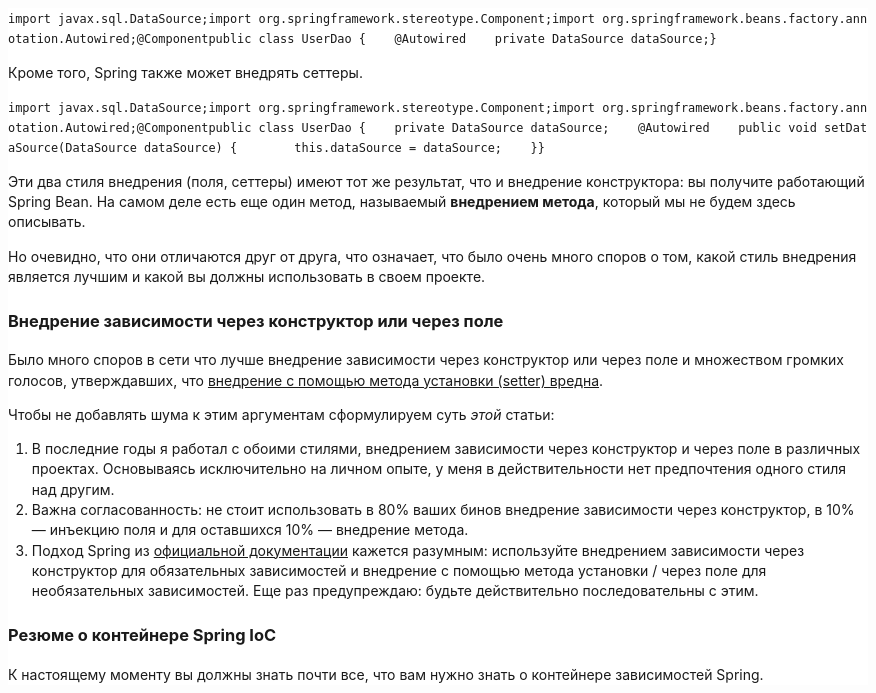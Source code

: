  

```
import javax.sql.DataSource;import org.springframework.stereotype.Component;import org.springframework.beans.factory.annotation.Autowired;@Componentpublic class UserDao {    @Autowired    private DataSource dataSource;}
```

  

Кроме того, Spring также может внедрять сеттеры.

  

```
import javax.sql.DataSource;import org.springframework.stereotype.Component;import org.springframework.beans.factory.annotation.Autowired;@Componentpublic class UserDao {    private DataSource dataSource;    @Autowired    public void setDataSource(DataSource dataSource) {        this.dataSource = dataSource;    }}
```

  

Эти два стиля внедрения (поля, сеттеры) имеют тот же результат, что и внедрение конструктора: вы получите работающий Spring Bean. На самом деле есть еще один метод, называемый **внедрением метода**, который мы не будем здесь описывать.

  

Но очевидно, что они отличаются друг от друга, что означает, что было очень много споров о том, какой стиль внедрения является лучшим и какой вы должны использовать в своем проекте.

  

### Внедрение зависимости через конструктор или через поле

  

Было много споров в сети что лучше внедрение зависимости через конструктор или через поле и множеством громких голосов, утверждавших, что [внедрение с помощью метода установки (setter) вредна](https://www.vojtechruzicka.com/field-dependency-injection-considered-harmful/).

  

Чтобы не добавлять шума к этим аргументам сформулируем суть _этой_ статьи:

  

1. В последние годы я работал с обоими стилями, внедрением зависимости через конструктор и через поле в различных проектах. Основываясь исключительно на личном опыте, у меня в действительности нет предпочтения одного стиля над другим.
2. Важна согласованность: не стоит использовать в 80% ваших бинов внедрение зависимости через конструктор, в 10% — инъекцию поля и для оставшихся 10% — внедрение метода.
3. Подход Spring из [официальной документации](https://docs.spring.io/spring/docs/4.3.25.RELEASE/spring-framework-reference/htmlsingle/) кажется разумным: используйте внедрением зависимости через конструктор для обязательных зависимостей и внедрение с помощью метода установки / через поле для необязательных зависимостей. Еще раз предупреждаю: будьте действительно последовательны с этим.

  

### Резюме о контейнере Spring IoC

  

К настоящему моменту вы должны знать почти все, что вам нужно знать о контейнере зависимостей Spring.
